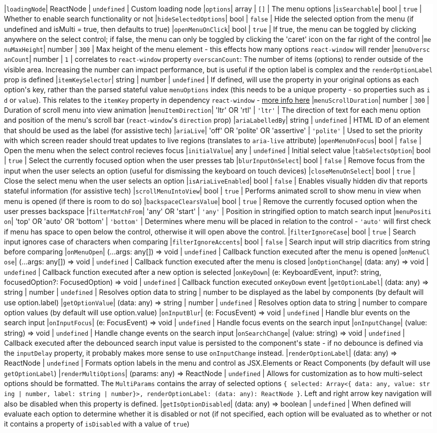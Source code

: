 |`loadingNode`| ReactNode | `undefined` | Custom loading node
|`options`| array | `[]` | The menu options
|`isSearchable`| bool | `true` | Whether to enable search functionality or not
|`hideSelectedOptions`| bool | `false` | Hide the selected option from the menu (if undefined and isMulti = true, then defaults to true)
|`openMenuOnClick`| bool | `true` | If true, the menu can be toggled by clicking anywhere on the select control; if false, the menu can only be toggled by clicking the 'caret' icon on the far right of the control
|`menuMaxHeight`| number | `300` | Max height of the menu element - this effects how many options `react-window` will render
|`menuOverscanCount`| number | `1` | correlates to `react-window` property `overscanCount`: The number of items (options) to render outside of the visible area. Increasing the number can impact performance, but is useful if the option label is complex and the `renderOptionLabel` prop is defined
|`itemKeySelector`| string | number | `undefined` | If defined, will use the property in your original options as each option's key, rather than the parsed stateful value `menuOptions` index (this needs to be a unique property - so properties such as `id` or `value`). This relates to the `itemKey` property in dependency `react-window` - [more info here](https://react-window.now.sh/#/api/FixedSizeList)
|`menuScrollDuration`| number | `300` | Duration of scroll menu into view animation
|`menuItemDirection`| 'ltr' OR 'rtl' | `'ltr'` | The direction of text for each menu option and position of the menu's scroll bar (`react-window`'s `direction` prop)
|`ariaLabelledBy`| string | `undefined` | HTML ID of an element that should be used as the label (for assistive tech)
|`ariaLive`| 'off' OR 'polite' OR 'assertive' | `'polite'` | Used to set the priority with which screen reader should treat updates to live regions (translates to `aria-live` attribute)
|`openMenuOnFocus`| bool | `false` | Open the menu when the select control recieves focus
|`initialValue`| any | `undefined` | Initial select value
|`tabSelectsOption`| bool | `true` | Select the currently focused option when the user presses tab
|`blurInputOnSelect`| bool | `false` | Remove focus from the input when the user selects an option (useful for dismissing the keyboard on touch devices)
|`closeMenuOnSelect`| bool | `true` | Close the select menu when the user selects an option
|`isAriaLiveEnabled`| bool | `false` | Enables visually hidden div that reports stateful information (for assistive tech)
|`scrollMenuIntoView`| bool | `true` | Performs animated scroll to show menu in view when menu is opened (if there is room to do so)
|`backspaceClearsValue`| bool | `true` | Remove the currently focused option when the user presses backspace
|`filterMatchFrom`| 'any' OR 'start' | `'any'` | Position in stringified option to match search input
|`menuPosition`| 'top' OR 'auto' OR 'bottom' | `'bottom'` | Determines where menu will be placed in relation to the control - `'auto'` will first check if menu has space to open below the control, otherwise it will open above the control.
|`filterIgnoreCase`| bool | `true` | Search input ignores case of characters when comparing
|`filterIgnoreAccents`| bool | `false` | Search input will strip diacritics from string before comparing
|`onMenuOpen`| (...args: any[]) => void | `undefined` | Callback function executed after the menu is opened
|`onMenuClose`| (...args: any[]) => void | `undefined` | Callback function executed after the menu is closed
|`onOptionChange`| (data: any) => void | `undefined` | Callback function executed after a new option is selected
|`onKeyDown`| (e: KeyboardEvent, input?: string, focusedOption?: FocusedOption) => void | `undefined` | Callback function executed `onKeyDown` event
|`getOptionLabel`| (data: any) => string | number | `undefined` | Resolves option data to string | number to be displayed as the label by components (by default will use option.label)
|`getOptionValue`| (data: any) => string | number | `undefined` | Resolves option data to string | number to compare option values (by default will use option.value)
|`onInputBlur`| (e: FocusEvent) => void | `undefined` | Handle blur events on the search input
|`onInputFocus`| (e: FocusEvent) => void | `undefined` | Handle focus events on the search input
|`onInputChange`| (value: string) => void | `undefined` | Handle change events on the search input
|`onSearchChange`| (value: string) => void | `undefined` | Callback executed after the debounced search input value is persisted to the component's state - if no debounce is defined via the `inputDelay` property, it probably makes more sense to use `onInputChange` instead.
|`renderOptionLabel`| (data: any) => ReactNode | `undefined` | Formats option labels in the menu and control as JSX.Elements or React Components (by default will use `getOptionLabel`)
|`renderMultiOptions`| (params: any) => ReactNode | `undefined` | Allows for customization as to how multi-select options should be formatted. The `MultiParams` contains the array of selected options `{ selected: Array<{ data: any, value: string | number, label: string | number}>, renderOptionLabel: (data: any): ReactNode }`. Left and right arrow key navigation will also be disabled when this property is defined.
|`getIsOptionDisabled`| (data: any) => boolean | `undefined` | When defined will evaluate each option to determine whether it is disabled or not (if not specified, each option will be evaluated as to whether or not it contains a property of `isDisabled` with a value of `true`)